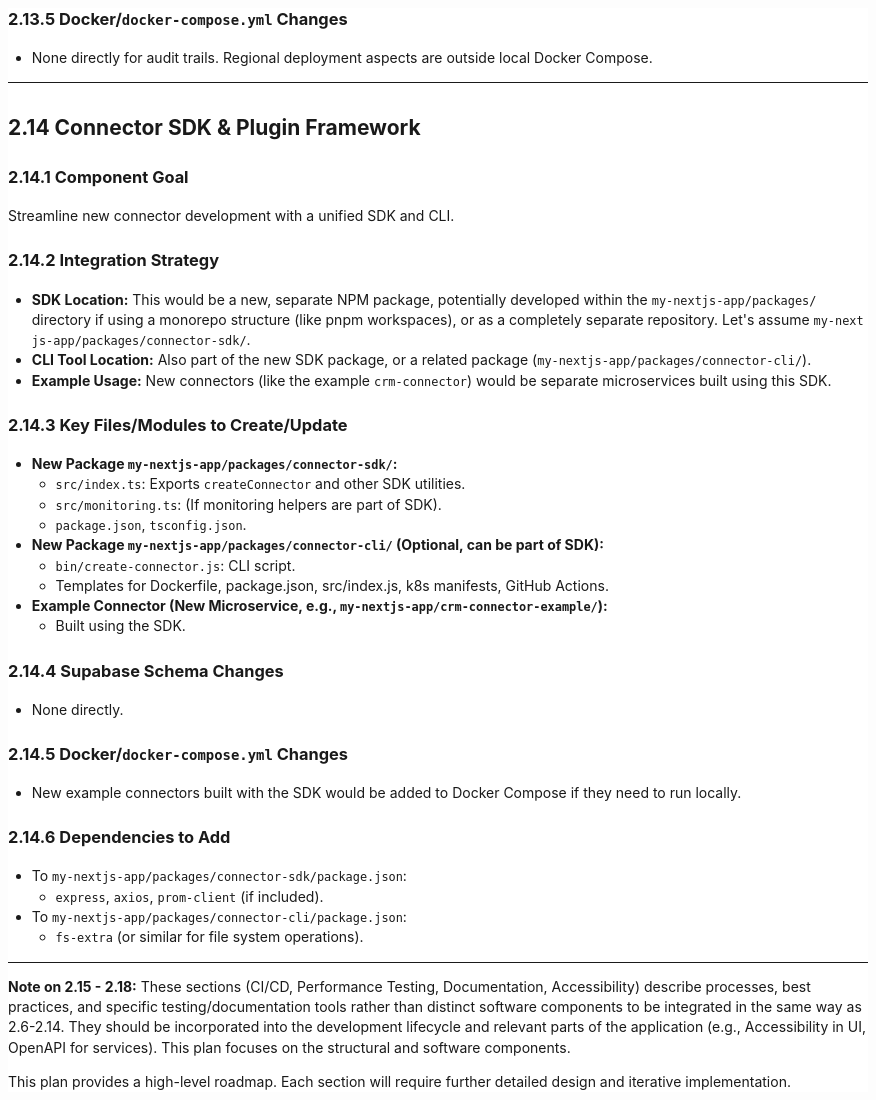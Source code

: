 ### 2.13.5 Docker/`docker-compose.yml` Changes
*   None directly for audit trails. Regional deployment aspects are outside local Docker Compose.

---

## 2.14 Connector SDK & Plugin Framework

### 2.14.1 Component Goal
Streamline new connector development with a unified SDK and CLI.

### 2.14.2 Integration Strategy
*   **SDK Location:** This would be a new, separate NPM package, potentially developed within the `my-nextjs-app/packages/` directory if using a monorepo structure (like pnpm workspaces), or as a completely separate repository. Let's assume `my-nextjs-app/packages/connector-sdk/`.
*   **CLI Tool Location:** Also part of the new SDK package, or a related package (`my-nextjs-app/packages/connector-cli/`).
*   **Example Usage:** New connectors (like the example `crm-connector`) would be separate microservices built using this SDK.

### 2.14.3 Key Files/Modules to Create/Update
*   **New Package `my-nextjs-app/packages/connector-sdk/`:**
    *   `src/index.ts`: Exports `createConnector` and other SDK utilities.
    *   `src/monitoring.ts`: (If monitoring helpers are part of SDK).
    *   `package.json`, `tsconfig.json`.
*   **New Package `my-nextjs-app/packages/connector-cli/` (Optional, can be part of SDK):**
    *   `bin/create-connector.js`: CLI script.
    *   Templates for Dockerfile, package.json, src/index.js, k8s manifests, GitHub Actions.
*   **Example Connector (New Microservice, e.g., `my-nextjs-app/crm-connector-example/`):**
    *   Built using the SDK.

### 2.14.4 Supabase Schema Changes
*   None directly.

### 2.14.5 Docker/`docker-compose.yml` Changes
*   New example connectors built with the SDK would be added to Docker Compose if they need to run locally.

### 2.14.6 Dependencies to Add
*   To `my-nextjs-app/packages/connector-sdk/package.json`:
    *   `express`, `axios`, `prom-client` (if included).
*   To `my-nextjs-app/packages/connector-cli/package.json`:
    *   `fs-extra` (or similar for file system operations).

---

**Note on 2.15 - 2.18:** These sections (CI/CD, Performance Testing, Documentation, Accessibility) describe processes, best practices, and specific testing/documentation tools rather than distinct software components to be integrated in the same way as 2.6-2.14. They should be incorporated into the development lifecycle and relevant parts of the application (e.g., Accessibility in UI, OpenAPI for services). This plan focuses on the structural and software components.

This plan provides a high-level roadmap. Each section will require further detailed design and iterative implementation.